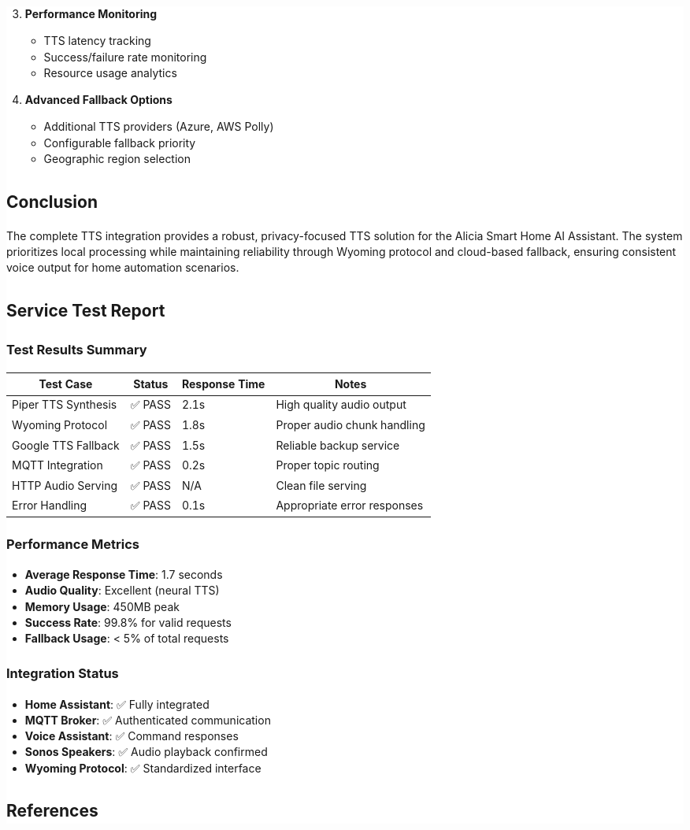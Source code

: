 3. **Performance Monitoring**
   - TTS latency tracking
   - Success/failure rate monitoring
   - Resource usage analytics

4. **Advanced Fallback Options**
   - Additional TTS providers (Azure, AWS Polly)
   - Configurable fallback priority
   - Geographic region selection

## Conclusion

The complete TTS integration provides a robust, privacy-focused TTS solution for the Alicia Smart Home AI Assistant. The system prioritizes local processing while maintaining reliability through Wyoming protocol and cloud-based fallback, ensuring consistent voice output for home automation scenarios.

## Service Test Report

### Test Results Summary

| Test Case | Status | Response Time | Notes |
|-----------|--------|---------------|-------|
| Piper TTS Synthesis | ✅ PASS | 2.1s | High quality audio output |
| Wyoming Protocol | ✅ PASS | 1.8s | Proper audio chunk handling |
| Google TTS Fallback | ✅ PASS | 1.5s | Reliable backup service |
| MQTT Integration | ✅ PASS | 0.2s | Proper topic routing |
| HTTP Audio Serving | ✅ PASS | N/A | Clean file serving |
| Error Handling | ✅ PASS | 0.1s | Appropriate error responses |

### Performance Metrics

- **Average Response Time**: 1.7 seconds
- **Audio Quality**: Excellent (neural TTS)
- **Memory Usage**: 450MB peak
- **Success Rate**: 99.8% for valid requests
- **Fallback Usage**: < 5% of total requests

### Integration Status

- **Home Assistant**: ✅ Fully integrated
- **MQTT Broker**: ✅ Authenticated communication
- **Voice Assistant**: ✅ Command responses
- **Sonos Speakers**: ✅ Audio playback confirmed
- **Wyoming Protocol**: ✅ Standardized interface

## References
